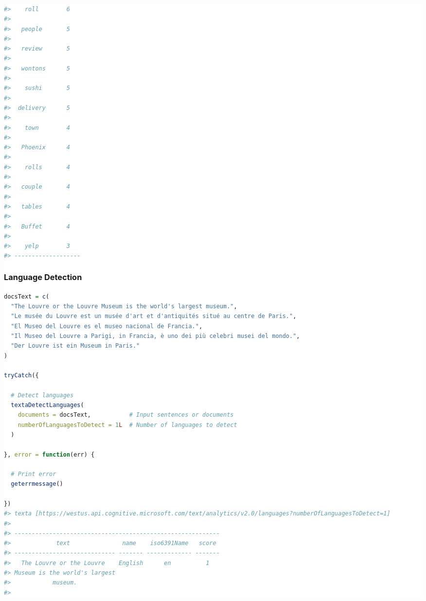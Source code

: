 ```r
#>    roll        6   
#> 
#>   people       5   
#> 
#>   review       5   
#> 
#>   wontons      5   
#> 
#>    sushi       5   
#> 
#>  delivery      5   
#> 
#>    town        4   
#> 
#>   Phoenix      4   
#> 
#>    rolls       4   
#> 
#>   couple       4   
#> 
#>   tables       4   
#> 
#>   Buffet       4   
#> 
#>    yelp        3   
#> -------------------
```

### Language Detection


```r
docsText = c(
  "The Louvre or the Louvre Museum is the world's largest museum.",
  "Le musée du Louvre est un musée d'art et d'antiquités situé au centre de Paris.",
  "El Museo del Louvre es el museo nacional de Francia.",
  "Il Museo del Louvre a Parigi, in Francia, è uno dei più celebri musei del mondo.",
  "Der Louvre ist ein Museum in Paris."
)

tryCatch({

  # Detect languages
  textaDetectLanguages(
    documents = docsText,           # Input sentences or documents
    numberOfLanguagesToDetect = 1L  # Number of languages to detect
  )

}, error = function(err) {

  # Print error
  geterrmessage()

})
#> texta [https://westus.api.cognitive.microsoft.com/text/analytics/v2.0/languages?numberOfLanguagesToDetect=1]
#> 
#> -----------------------------------------------------------
#>             text               name    iso6391Name   score 
#> ----------------------------- ------- ------------- -------
#>   The Louvre or the Louvre    English      en          1   
#> Museum is the world's largest                              
#>            museum.                                         
#> 
```